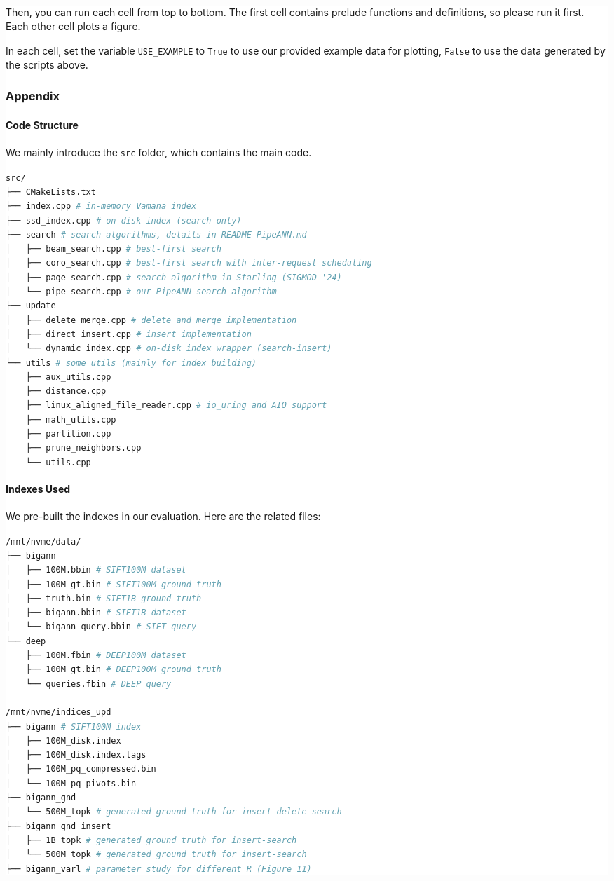 Then, you can run each cell from top to bottom. The first cell contains prelude functions and definitions, so please run it first. Each other cell plots a figure.

In each cell, set the variable `USE_EXAMPLE` to `True` to use our provided example data for plotting, `False` to use the data generated by the scripts above.

### Appendix

#### Code Structure

We mainly introduce the `src` folder, which contains the main code.

```bash
src/
├── CMakeLists.txt
├── index.cpp # in-memory Vamana index
├── ssd_index.cpp # on-disk index (search-only)
├── search # search algorithms, details in README-PipeANN.md
│   ├── beam_search.cpp # best-first search
│   ├── coro_search.cpp # best-first search with inter-request scheduling
│   ├── page_search.cpp # search algorithm in Starling (SIGMOD '24)
│   └── pipe_search.cpp # our PipeANN search algorithm
├── update
│   ├── delete_merge.cpp # delete and merge implementation
│   ├── direct_insert.cpp # insert implementation
│   └── dynamic_index.cpp # on-disk index wrapper (search-insert)
└── utils # some utils (mainly for index building)
    ├── aux_utils.cpp
    ├── distance.cpp
    ├── linux_aligned_file_reader.cpp # io_uring and AIO support
    ├── math_utils.cpp
    ├── partition.cpp
    ├── prune_neighbors.cpp
    └── utils.cpp
```

#### Indexes Used

We pre-built the indexes in our evaluation.
Here are the related files:

```bash
/mnt/nvme/data/
├── bigann
│   ├── 100M.bbin # SIFT100M dataset
│   ├── 100M_gt.bin # SIFT100M ground truth
│   ├── truth.bin # SIFT1B ground truth
│   ├── bigann.bbin # SIFT1B dataset
│   └── bigann_query.bbin # SIFT query
└── deep
    ├── 100M.fbin # DEEP100M dataset
    ├── 100M_gt.bin # DEEP100M ground truth
    └── queries.fbin # DEEP query

/mnt/nvme/indices_upd
├── bigann # SIFT100M index
│   ├── 100M_disk.index
│   ├── 100M_disk.index.tags
│   ├── 100M_pq_compressed.bin
│   └── 100M_pq_pivots.bin
├── bigann_gnd
│   └── 500M_topk # generated ground truth for insert-delete-search
├── bigann_gnd_insert
│   ├── 1B_topk # generated ground truth for insert-search
│   └── 500M_topk # generated ground truth for insert-search
├── bigann_varl # parameter study for different R (Figure 11)
```